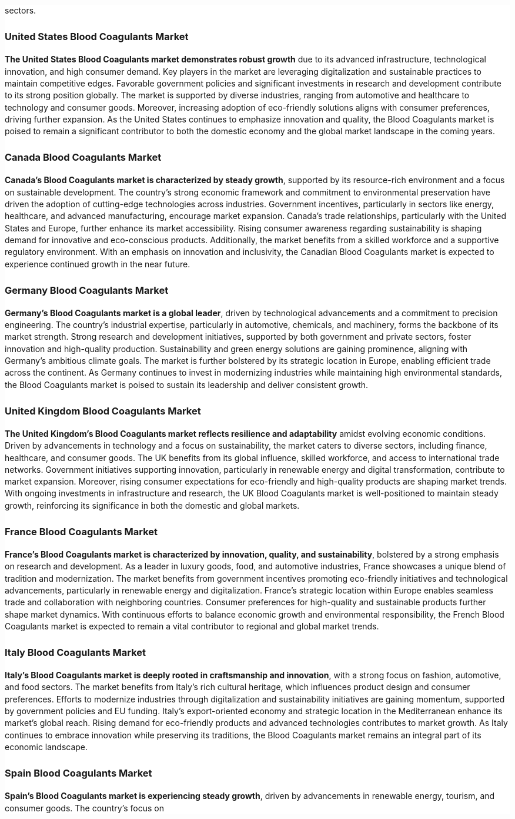 sectors.</span></em></p></blockquote><h3><strong>United States Blood Coagulants Market</strong></h3><p><strong>The United States Blood Coagulants market demonstrates robust growth</strong> due to its advanced infrastructure, technological innovation, and high consumer demand. Key players in the market are leveraging digitalization and sustainable practices to maintain competitive edges. Favorable government policies and significant investments in research and development contribute to its strong position globally. The market is supported by diverse industries, ranging from automotive and healthcare to technology and consumer goods. Moreover, increasing adoption of eco-friendly solutions aligns with consumer preferences, driving further expansion. As the United States continues to emphasize innovation and quality, the Blood Coagulants market is poised to remain a significant contributor to both the domestic economy and the global market landscape in the coming years.</p><h3><strong>Canada Blood Coagulants Market</strong></h3><p><strong>Canada&rsquo;s Blood Coagulants market is characterized by steady growth</strong>, supported by its resource-rich environment and a focus on sustainable development. The country&rsquo;s strong economic framework and commitment to environmental preservation have driven the adoption of cutting-edge technologies across industries. Government incentives, particularly in sectors like energy, healthcare, and advanced manufacturing, encourage market expansion. Canada&rsquo;s trade relationships, particularly with the United States and Europe, further enhance its market accessibility. Rising consumer awareness regarding sustainability is shaping demand for innovative and eco-conscious products. Additionally, the market benefits from a skilled workforce and a supportive regulatory environment. With an emphasis on innovation and inclusivity, the Canadian Blood Coagulants market is expected to experience continued growth in the near future.</p><h3><strong>Germany Blood Coagulants Market</strong></h3><p><strong>Germany&rsquo;s Blood Coagulants market is a global leader</strong>, driven by technological advancements and a commitment to precision engineering. The country&rsquo;s industrial expertise, particularly in automotive, chemicals, and machinery, forms the backbone of its market strength. Strong research and development initiatives, supported by both government and private sectors, foster innovation and high-quality production. Sustainability and green energy solutions are gaining prominence, aligning with Germany&rsquo;s ambitious climate goals. The market is further bolstered by its strategic location in Europe, enabling efficient trade across the continent. As Germany continues to invest in modernizing industries while maintaining high environmental standards, the Blood Coagulants market is poised to sustain its leadership and deliver consistent growth.</p><h3><strong>United Kingdom Blood Coagulants Market</strong></h3><p><strong>The United Kingdom&rsquo;s Blood Coagulants market reflects resilience and adaptability</strong> amidst evolving economic conditions. Driven by advancements in technology and a focus on sustainability, the market caters to diverse sectors, including finance, healthcare, and consumer goods. The UK benefits from its global influence, skilled workforce, and access to international trade networks. Government initiatives supporting innovation, particularly in renewable energy and digital transformation, contribute to market expansion. Moreover, rising consumer expectations for eco-friendly and high-quality products are shaping market trends. With ongoing investments in infrastructure and research, the UK Blood Coagulants market is well-positioned to maintain steady growth, reinforcing its significance in both the domestic and global markets.</p><h3><strong>France Blood Coagulants Market</strong></h3><p><strong>France&rsquo;s Blood Coagulants market is characterized by innovation, quality, and sustainability</strong>, bolstered by a strong emphasis on research and development. As a leader in luxury goods, food, and automotive industries, France showcases a unique blend of tradition and modernization. The market benefits from government incentives promoting eco-friendly initiatives and technological advancements, particularly in renewable energy and digitalization. France&rsquo;s strategic location within Europe enables seamless trade and collaboration with neighboring countries. Consumer preferences for high-quality and sustainable products further shape market dynamics. With continuous efforts to balance economic growth and environmental responsibility, the French Blood Coagulants market is expected to remain a vital contributor to regional and global market trends.</p><h3><strong>Italy Blood Coagulants Market</strong></h3><p><strong>Italy&rsquo;s Blood Coagulants market is deeply rooted in craftsmanship and innovation</strong>, with a strong focus on fashion, automotive, and food sectors. The market benefits from Italy&rsquo;s rich cultural heritage, which influences product design and consumer preferences. Efforts to modernize industries through digitalization and sustainability initiatives are gaining momentum, supported by government policies and EU funding. Italy&rsquo;s export-oriented economy and strategic location in the Mediterranean enhance its market&rsquo;s global reach. Rising demand for eco-friendly products and advanced technologies contributes to market growth. As Italy continues to embrace innovation while preserving its traditions, the Blood Coagulants market remains an integral part of its economic landscape.</p><h3><strong>Spain Blood Coagulants Market</strong></h3><p><strong>Spain&rsquo;s Blood Coagulants market is experiencing steady growth</strong>, driven by advancements in renewable energy, tourism, and consumer goods. The country&rsquo;s focus on